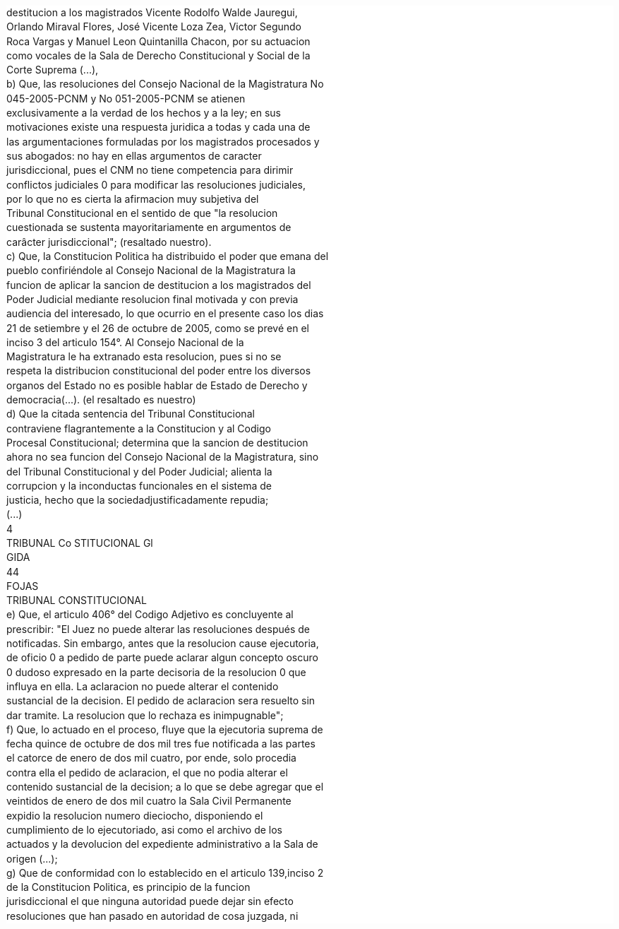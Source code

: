 destitucion a los magistrados Vicente Rodolfo Walde Jauregui,  
Orlando Miraval Flores, José Vicente Loza Zea, Victor Segundo  
Roca Vargas y Manuel Leon Quintanilla Chacon, por su actuacion  
como vocales de la Sala de Derecho Constitucional y Social de la  
Corte Suprema (...),  
b) Que, las resoluciones del Consejo Nacional de la Magistratura No  
045-2005-PCNM y No 051-2005-PCNM se atienen  
exclusivamente a la verdad de los hechos y a la ley; en sus  
motivaciones existe una respuesta juridica a todas y cada una de  
las argumentaciones formuladas por los magistrados procesados y  
sus abogados: no hay en ellas argumentos de caracter  
jurisdiccional, pues el CNM no tiene competencia para dirimir  
conflictos judiciales 0 para modificar las resoluciones judiciales,  
por lo que no es cierta la afirmacion muy subjetiva del  
Tribunal Constitucional en el sentido de que "la resolucion  
cuestionada se sustenta mayoritariamente en argumentos de  
carâcter jurisdiccional"; (resaltado nuestro).  
c) Que, la Constitucion Politica ha distribuido el poder que emana del  
pueblo confiriéndole al Consejo Nacional de la Magistratura la  
funcion de aplicar la sancion de destitucion a los magistrados del  
Poder Judicial mediante resolucion final motivada y con previa  
audiencia del interesado, lo que ocurrio en el presente caso los dias  
21 de setiembre y el 26 de octubre de 2005, como se prevé en el  
inciso 3 del articulo 154°. Al Consejo Nacional de la  
Magistratura le ha extranado esta resolucion, pues si no se  
respeta la distribucion constitucional del poder entre los diversos  
organos del Estado no es posible hablar de Estado de Derecho y  
democracia(...). (el resaltado es nuestro)  
d) Que la citada sentencia del Tribunal Constitucional  
contraviene flagrantemente a la Constitucion y al Codigo  
Procesal Constitucional; determina que la sancion de destitucion  
ahora no sea funcion del Consejo Nacional de la Magistratura, sino  
del Tribunal Constitucional y del Poder Judicial; alienta la  
corrupcion y la inconductas funcionales en el sistema de  
justicia, hecho que la sociedadjustificadamente repudia;  
(...)  
4  
TRIBUNAL Co STITUCIONAL Gl  
GIDA  
44  
FOJAS  
TRIBUNAL CONSTITUCIONAL  
e) Que, el articulo 406° del Codigo Adjetivo es concluyente al  
prescribir: "El Juez no puede alterar las resoluciones después de  
notificadas. Sin embargo, antes que la resolucion cause ejecutoria,  
de oficio 0 a pedido de parte puede aclarar algun concepto oscuro  
0 dudoso expresado en la parte decisoria de la resolucion 0 que  
influya en ella. La aclaracion no puede alterar el contenido  
sustancial de la decision. El pedido de aclaracion sera resuelto sin  
dar tramite. La resolucion que lo rechaza es inimpugnable";  
f) Que, lo actuado en el proceso, fluye que la ejecutoria suprema de  
fecha quince de octubre de dos mil tres fue notificada a las partes  
el catorce de enero de dos mil cuatro, por ende, solo procedia  
contra ella el pedido de aclaracion, el que no podia alterar el  
contenido sustancial de la decision; a lo que se debe agregar que el  
veintidos de enero de dos mil cuatro la Sala Civil Permanente  
expidio la resolucion numero dieciocho, disponiendo el  
cumplimiento de lo ejecutoriado, asi como el archivo de los  
actuados y la devolucion del expediente administrativo a la Sala de  
origen (...);  
g) Que de conformidad con lo establecido en el articulo 139,inciso 2  
de la Constitucion Politica, es principio de la funcion  
jurisdiccional el que ninguna autoridad puede dejar sin efecto  
resoluciones que han pasado en autoridad de cosa juzgada, ni  